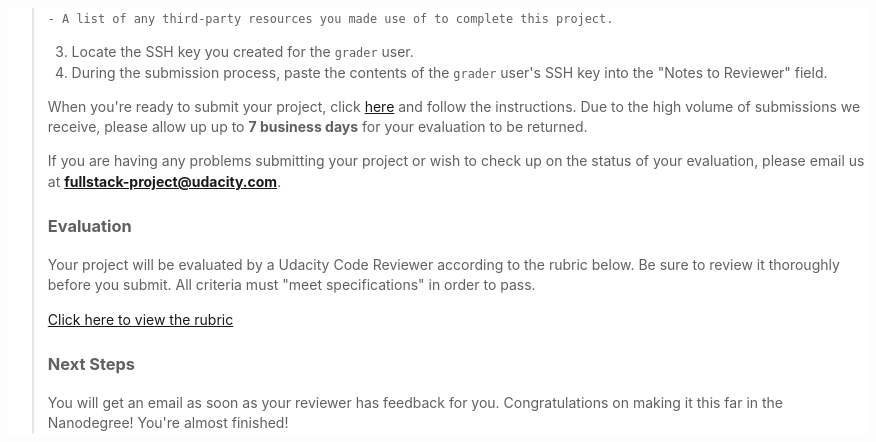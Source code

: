 >     - A list of any third-party resources you made use of to complete this project.
> 3. Locate the SSH key you created for the `grader` user.
> 4. During the submission process, paste the contents of the `grader` user's SSH key into the "Notes to Reviewer" field.
>
> When you're ready to submit your project, click [here](https://review.udacity.com/#!/projects/3573679011) and follow the instructions. Due to the high volume of submissions we receive, please allow up up to **7 business days** for your evaluation to be returned.
>
> If you are having any problems submitting your project or wish to check up on the status of your evaluation, please email us at **fullstack-project@udacity.com**.
>
> ### Evaluation 
>
> Your project will be evaluated by a Udacity Code Reviewer according to the rubric below. Be sure to review it thoroughly before you submit. All criteria must "meet specifications" in order to pass.
>
> [Click here to view the rubric](https://review.udacity.com/#!/projects/3573679011/rubric)
>
> ### Next Steps 
>
> You will get an email as soon as your reviewer has feedback for you. Congratulations on making it this far in the Nanodegree! You're almost finished!
